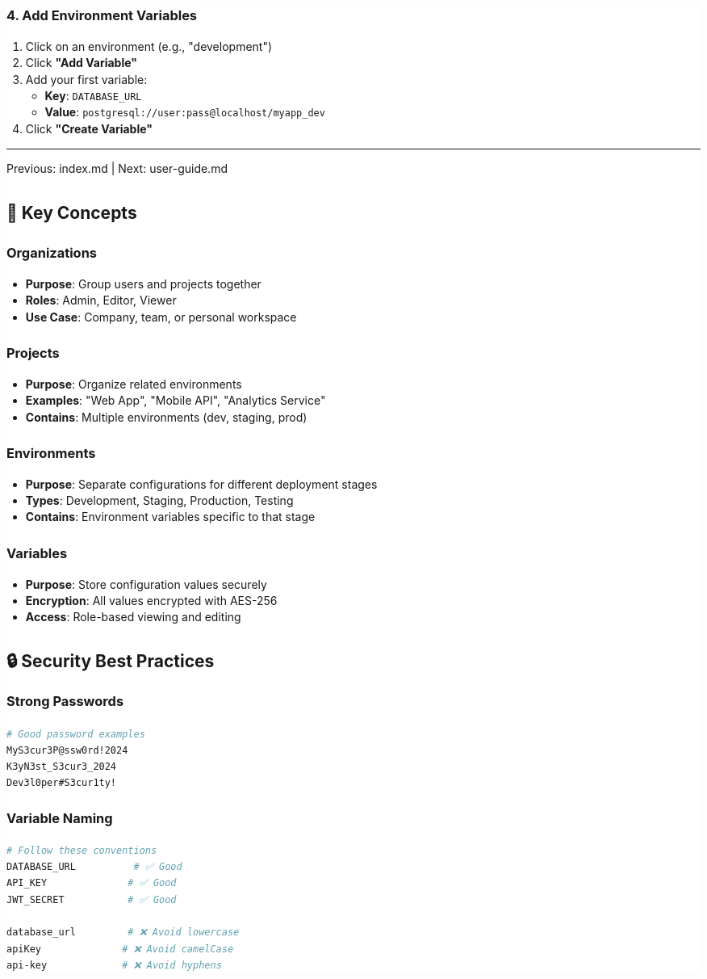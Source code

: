 ### 4. Add Environment Variables

1. Click on an environment (e.g., "development")
2. Click **"Add Variable"**
3. Add your first variable:
   - **Key**: `DATABASE_URL`
   - **Value**: `postgresql://user:pass@localhost/myapp_dev`
4. Click **"Create Variable"**

---

Previous: index.md | Next: user-guide.md

## 🔑 Key Concepts

### Organizations
- **Purpose**: Group users and projects together
- **Roles**: Admin, Editor, Viewer
- **Use Case**: Company, team, or personal workspace

### Projects
- **Purpose**: Organize related environments
- **Examples**: "Web App", "Mobile API", "Analytics Service"
- **Contains**: Multiple environments (dev, staging, prod)

### Environments
- **Purpose**: Separate configurations for different deployment stages
- **Types**: Development, Staging, Production, Testing
- **Contains**: Environment variables specific to that stage

### Variables
- **Purpose**: Store configuration values securely
- **Encryption**: All values encrypted with AES-256
- **Access**: Role-based viewing and editing

## 🔒 Security Best Practices

### Strong Passwords
```bash
# Good password examples
MyS3cur3P@ssw0rd!2024
K3yN3st_S3cur3_2024
Dev3l0per#S3cur1ty!
```

### Variable Naming
```bash
# Follow these conventions
DATABASE_URL          # ✅ Good
API_KEY              # ✅ Good
JWT_SECRET           # ✅ Good

database_url         # ❌ Avoid lowercase
apiKey              # ❌ Avoid camelCase
api-key             # ❌ Avoid hyphens
```
